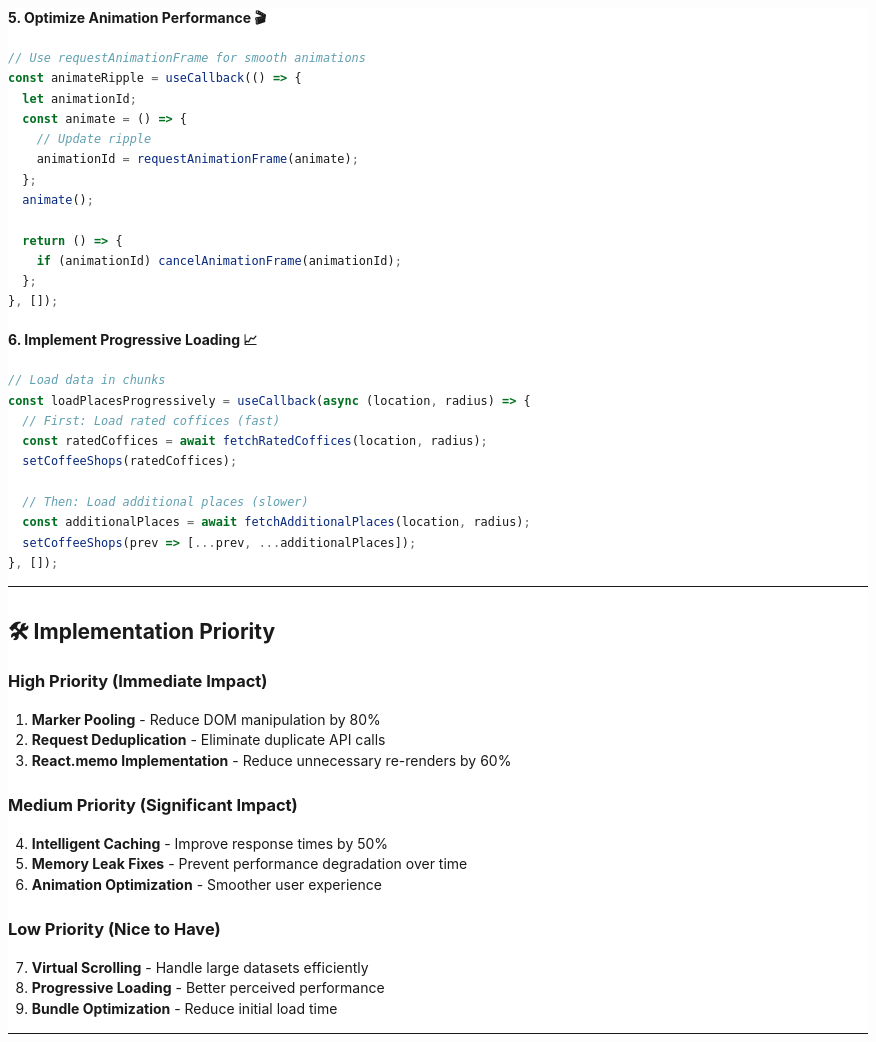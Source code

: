 #### 5. **Optimize Animation Performance** 🎬
```javascript
// Use requestAnimationFrame for smooth animations
const animateRipple = useCallback(() => {
  let animationId;
  const animate = () => {
    // Update ripple
    animationId = requestAnimationFrame(animate);
  };
  animate();
  
  return () => {
    if (animationId) cancelAnimationFrame(animationId);
  };
}, []);
```

#### 6. **Implement Progressive Loading** 📈
```javascript
// Load data in chunks
const loadPlacesProgressively = useCallback(async (location, radius) => {
  // First: Load rated coffices (fast)
  const ratedCoffices = await fetchRatedCoffices(location, radius);
  setCoffeeShops(ratedCoffices);
  
  // Then: Load additional places (slower)
  const additionalPlaces = await fetchAdditionalPlaces(location, radius);
  setCoffeeShops(prev => [...prev, ...additionalPlaces]);
}, []);
```

---

## 🛠️ **Implementation Priority**

### **High Priority (Immediate Impact)**
1. **Marker Pooling** - Reduce DOM manipulation by 80%
2. **Request Deduplication** - Eliminate duplicate API calls
3. **React.memo Implementation** - Reduce unnecessary re-renders by 60%

### **Medium Priority (Significant Impact)**
4. **Intelligent Caching** - Improve response times by 50%
5. **Memory Leak Fixes** - Prevent performance degradation over time
6. **Animation Optimization** - Smoother user experience

### **Low Priority (Nice to Have)**
7. **Virtual Scrolling** - Handle large datasets efficiently
8. **Progressive Loading** - Better perceived performance
9. **Bundle Optimization** - Reduce initial load time

---

